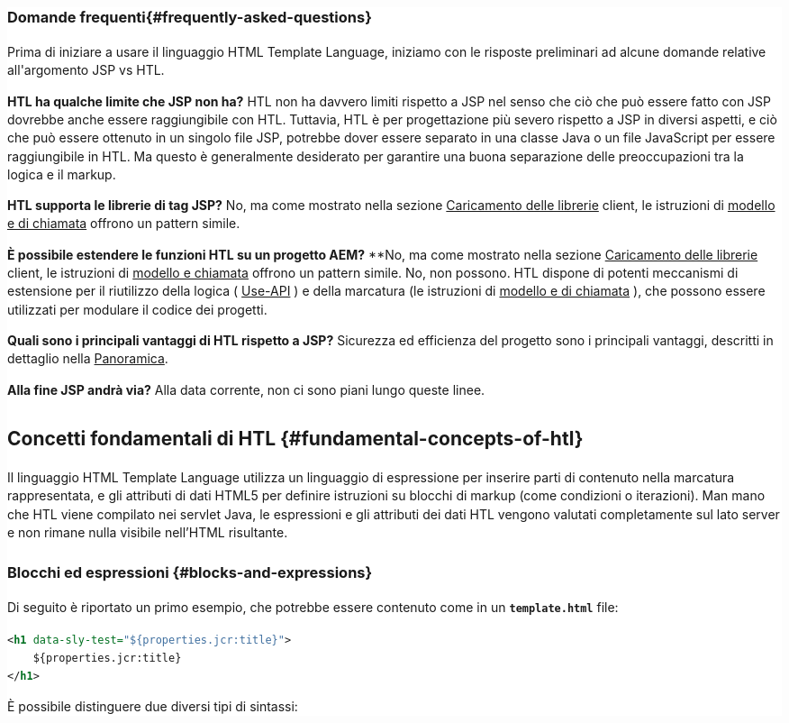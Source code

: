 ### Domande frequenti{#frequently-asked-questions}

Prima di iniziare a usare il linguaggio HTML Template Language, iniziamo con le risposte preliminari ad alcune domande relative all'argomento JSP vs HTL.

**HTL ha qualche limite che JSP non ha?**
HTL non ha davvero limiti rispetto a JSP nel senso che ciò che può essere fatto con JSP dovrebbe anche essere raggiungibile con HTL. Tuttavia, HTL è per progettazione più severo rispetto a JSP in diversi aspetti, e ciò che può essere ottenuto in un singolo file JSP, potrebbe dover essere separato in una classe Java o un file JavaScript per essere raggiungibile in HTL. Ma questo è generalmente desiderato per garantire una buona separazione delle preoccupazioni tra la logica e il markup.

**HTL supporta le librerie di tag JSP?**
No, ma come mostrato nella sezione [Caricamento delle librerie](getting-started.md#loading-client-libraries) client, le istruzioni di [modello e di chiamata](block-statements.md#template-call) offrono un pattern simile.

**È possibile estendere le funzioni HTL su un progetto AEM?**
**No, ma come mostrato nella sezione [Caricamento delle librerie](getting-started.md#loading-client-libraries) client, le istruzioni di [modello e chiamata](block-statements.md#template-call) offrono un pattern simile.
No, non possono. HTL dispone di potenti meccanismi di estensione per il riutilizzo della logica ( [Use-API](getting-started.md#use-api-for-accessing-logic) ) e della marcatura (le istruzioni di [modello e di chiamata](block-statements.md#template-call) ), che possono essere utilizzati per modulare il codice dei progetti.

**Quali sono i principali vantaggi di HTL rispetto a JSP?**
Sicurezza ed efficienza del progetto sono i principali vantaggi, descritti in dettaglio nella [Panoramica](overview.md).

**Alla fine JSP andrà via?**
Alla data corrente, non ci sono piani lungo queste linee.

## Concetti fondamentali di HTL {#fundamental-concepts-of-htl}

Il linguaggio HTML Template Language utilizza un linguaggio di espressione per inserire parti di contenuto nella marcatura rappresentata, e gli attributi di dati HTML5 per definire istruzioni su blocchi di markup (come condizioni o iterazioni). Man mano che HTL viene compilato nei servlet Java, le espressioni e gli attributi dei dati HTL vengono valutati completamente sul lato server e non rimane nulla visibile nell’HTML risultante.

### Blocchi ed espressioni {#blocks-and-expressions}

Di seguito è riportato un primo esempio, che potrebbe essere contenuto come in un **`template.html`** file:

```xml
<h1 data-sly-test="${properties.jcr:title}">
    ${properties.jcr:title}
</h1>
```

È possibile distinguere due diversi tipi di sintassi:
